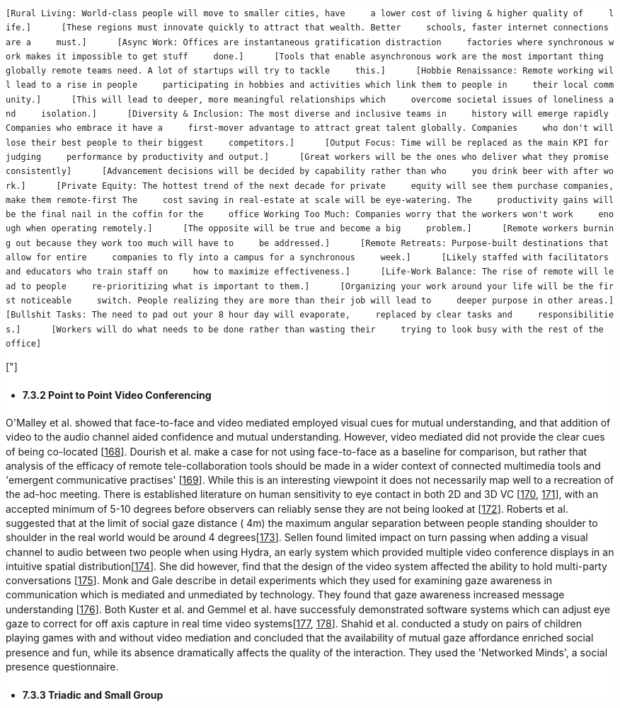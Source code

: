     [Rural Living: World-class people will move to smaller cities, have     a lower cost of living & higher quality of     life.]      [These regions must innovate quickly to attract that wealth. Better     schools, faster internet connections are a     must.]      [Async Work: Offices are instantaneous gratification distraction     factories where synchronous work makes it impossible to get stuff     done.]      [Tools that enable asynchronous work are the most important thing     globally remote teams need. A lot of startups will try to tackle     this.]      [Hobbie Renaissance: Remote working will lead to a rise in people     participating in hobbies and activities which link them to people in     their local community.]      [This will lead to deeper, more meaningful relationships which     overcome societal issues of loneliness and     isolation.]      [Diversity & Inclusion: The most diverse and inclusive teams in     history will emerge rapidly Companies who embrace it have a     first-mover advantage to attract great talent globally. Companies     who don't will lose their best people to their biggest     competitors.]      [Output Focus: Time will be replaced as the main KPI for judging     performance by productivity and output.]      [Great workers will be the ones who deliver what they promise     consistently]      [Advancement decisions will be decided by capability rather than who     you drink beer with after work.]      [Private Equity: The hottest trend of the next decade for private     equity will see them purchase companies, make them remote-first The     cost saving in real-estate at scale will be eye-watering. The     productivity gains will be the final nail in the coffin for the     office Working Too Much: Companies worry that the workers won't work     enough when operating remotely.]      [The opposite will be true and become a big     problem.]      [Remote workers burning out because they work too much will have to     be addressed.]      [Remote Retreats: Purpose-built destinations that allow for entire     companies to fly into a campus for a synchronous     week.]      [Likely staffed with facilitators and educators who train staff on     how to maximize effectiveness.]      [Life-Work Balance: The rise of remote will lead to people     re-prioritizing what is important to them.]      [Organizing your work around your life will be the first noticeable     switch. People realizing they are more than their job will lead to     deeper purpose in other areas.]      [Bullshit Tasks: The need to pad out your 8 hour day will evaporate,     replaced by clear tasks and     responsibilities.]      [Workers will do what needs to be done rather than wasting their     trying to look busy with the rest of the     office] 
["] 
- #### 7.3.2 Point to Point Video Conferencing
O'Malley et al. showed that face-to-face and video mediated employed visual cues for mutual understanding, and that addition of video to the audio channel aided confidence and mutual understanding. However, video mediated did not provide the clear cues of being co-located \[[168](https://arxiv.org/html/2207.09460v11/#bib.bibx168)\].
Dourish et al. make a case for not using face-to-face as a baseline for comparison, but rather that analysis of the efficacy of remote tele-collaboration tools should be made in a wider context of connected multimedia tools and 'emergent communicative practises' \[[169](https://arxiv.org/html/2207.09460v11/#bib.bibx169)\]. While this is an interesting viewpoint it does not necessarily map well to a recreation of the ad-hoc meeting.
There is established literature on human sensitivity to eye contact in both 2D and 3D VC \[[170](https://arxiv.org/html/2207.09460v11/#bib.bibx170), [171](https://arxiv.org/html/2207.09460v11/#bib.bibx171)\], with an accepted minimum of 5-10 degrees before observers can reliably sense they are not being looked at \[[172](https://arxiv.org/html/2207.09460v11/#bib.bibx172)\]. Roberts et al. suggested that at the limit of social gaze distance ( 4m) the maximum angular separation between people standing shoulder to shoulder in the real world would be around 4 degrees\[[173](https://arxiv.org/html/2207.09460v11/#bib.bibx173)\].
Sellen found limited impact on turn passing when adding a visual channel to audio between two people when using Hydra, an early system which provided multiple video conference displays in an intuitive spatial distribution\[[174](https://arxiv.org/html/2207.09460v11/#bib.bibx174)\]. She did however, find that the design of the video system affected the ability to hold multi-party conversations \[[175](https://arxiv.org/html/2207.09460v11/#bib.bibx175)\].
Monk and Gale describe in detail experiments which they used for examining gaze awareness in communication which is mediated and unmediated by technology. They found that gaze awareness increased message understanding \[[176](https://arxiv.org/html/2207.09460v11/#bib.bibx176)\].
Both Kuster et al. and Gemmel et al. have successfuly demonstrated software systems which can adjust eye gaze to correct for off axis capture in real time video systems\[[177](https://arxiv.org/html/2207.09460v11/#bib.bibx177), [178](https://arxiv.org/html/2207.09460v11/#bib.bibx178)\].
Shahid et al. conducted a study on pairs of children playing games with and without video mediation and concluded that the availability of mutual gaze affordance enriched social presence and fun, while its absence dramatically affects the quality of the interaction. They used the 'Networked Minds', a social presence questionnaire.
- #### 7.3.3 Triadic and Small Group